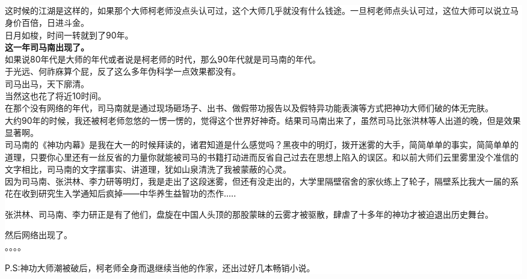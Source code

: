   这时候的江湖是这样的，如果那个大师柯老师没点头认可过，这个大师几乎就没有什么钱途。一旦柯老师点头认可过，这位大师可以说立马身价百倍，日进斗金。<br>
  日月如梭，时间一转就到了90年。<br><b>这一年司马南出现了。</b><br>
  如果说80年代是大师的年代或者说是柯老师的时代，那么90年代就是司马南的年代。<br>
  于光远、何祚庥算个屁，反了这么多年伪科学一点效果都没有。<br>
  司马出马，天下廓清。<br>
  当然这也花了将近10时间。<br>
  在那个没有网络的年代，司马南就是通过现场砸场子、出书、做假带功报告以及假特异功能表演等方式把神功大师们破的体无完肤。<br>
  大约90年的时候，我还被柯老师忽悠的一愣一愣的，觉得这个世界好神奇。结果司马南出来了，虽然司马比张洪林等人出道的晚，但是效果显著啊。<br>
  司马南的《神功内幕》是我在大一的时候拜读的，诸君知道是什么感觉吗？黑夜中的明灯，拨开迷雾的大手，简简单单的事实，简简单单的道理，只要你心里还有一丝反省的力量你就能被司马的书籍打动进而反省自己过去在思想上陷入的误区。和以前大师们云里雾里没个准信的文字相比，司马南的文字摆事实、讲道理，犹如山泉清洗了我被蒙蔽的心灵。<br>
  因为司马南、张洪林、李力研等明灯，我是走出了这段迷雾，但还有没走出的，大学里隔壁宿舍的家伙练上了轮子，隔壁系比我大一届的系花在收到研究生入学通知后疯掉——中华养生益智功的杰作.....</p>
 <p data-pid="MW2lI0iH">张洪林、司马南、李力研正是有了他们，盘旋在中国人头顶的那股蒙昧的云雾才被驱散，肆虐了十多年的神功才被迫退出历史舞台。</p>
 <p data-pid="XmB75TbK">然后网络出现了。<br>
  。。。。</p>
 <p data-pid="stxKv0hz">P.S:神功大师潮被破后，柯老师全身而退继续当他的作家，还出过好几本畅销小说。</p>
</body>